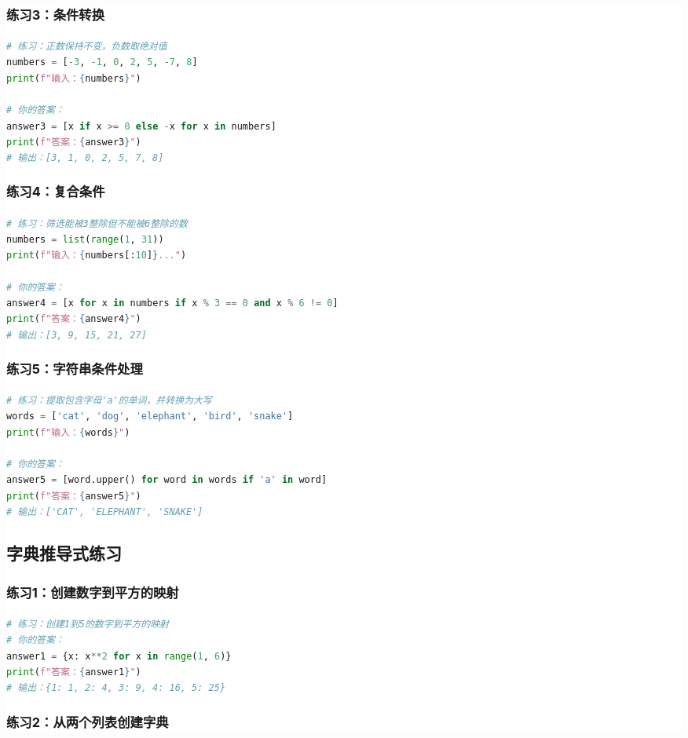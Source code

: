### 练习3：条件转换

```python
# 练习：正数保持不变，负数取绝对值
numbers = [-3, -1, 0, 2, 5, -7, 8]
print(f"输入：{numbers}")

# 你的答案：
answer3 = [x if x >= 0 else -x for x in numbers]
print(f"答案：{answer3}")
# 输出：[3, 1, 0, 2, 5, 7, 8]
```

### 练习4：复合条件

```python
# 练习：筛选能被3整除但不能被6整除的数
numbers = list(range(1, 31))
print(f"输入：{numbers[:10]}...")

# 你的答案：
answer4 = [x for x in numbers if x % 3 == 0 and x % 6 != 0]
print(f"答案：{answer4}")
# 输出：[3, 9, 15, 21, 27]
```

### 练习5：字符串条件处理

```python
# 练习：提取包含字母'a'的单词，并转换为大写
words = ['cat', 'dog', 'elephant', 'bird', 'snake']
print(f"输入：{words}")

# 你的答案：
answer5 = [word.upper() for word in words if 'a' in word]
print(f"答案：{answer5}")
# 输出：['CAT', 'ELEPHANT', 'SNAKE']
```

## 字典推导式练习

### 练习1：创建数字到平方的映射

```python
# 练习：创建1到5的数字到平方的映射
# 你的答案：
answer1 = {x: x**2 for x in range(1, 6)}
print(f"答案：{answer1}")
# 输出：{1: 1, 2: 4, 3: 9, 4: 16, 5: 25}
```

### 练习2：从两个列表创建字典

